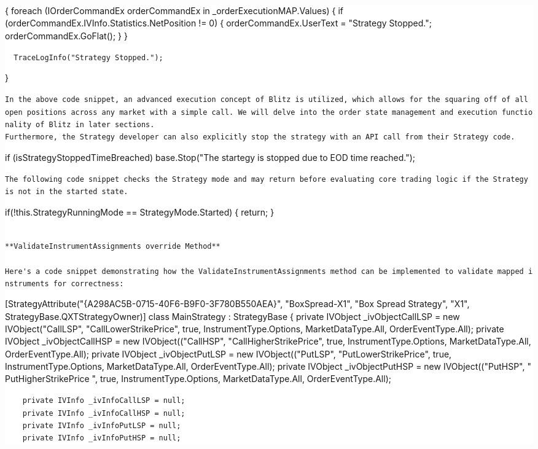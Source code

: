  {
    foreach (IOrderCommandEx orderCommandEx in _orderExecutionMAP.Values)
    {
        if (orderCommandEx.IVInfo.Statistics.NetPosition != 0)
        {
            orderCommandEx.UserText = "Strategy Stopped.";
            orderCommandEx.GoFlat();
        }
      }

      TraceLogInfo("Strategy Stopped.");
}
```
In the above code snippet, an advanced execution concept of Blitz is utilized, which allows for the squaring off of all open positions across any market with a simple call. We will delve into the order state management and execution functionality of Blitz in later sections.
Furthermore, the Strategy developer can also explicitly stop the strategy with an API call from their Strategy code.

```
if (isStrategyStoppedTimeBreached)
    base.Stop("The startegy is stopped due to EOD time reached.");
```
The following code snippet checks the Strategy mode and may return before evaluating core trading logic if the Strategy is not in the started state.
```
if(!this.StrategyRunningMode == StrategyMode.Started)
{
    return;
}
```

**ValidateInstrumentAssignments override Method**

Here's a code snippet demonstrating how the ValidateInstrumentAssignments method can be implemented to validate mapped instruments for correctness:

```
[StrategyAttribute("{A298AC5B-0715-40F6-B9F0-3F780B550AEA}", "BoxSpread-X1", "Box Spread Strategy", "X1", StrategyBase.QXTStrategyOwner)]
class MainStrategy : StrategyBase
 {
        private IVObject _ivObjectCallLSP = new IVObject("CallLSP", "CallLowerStrikePrice", true, InstrumentType.Options, MarketDataType.All, OrderEventType.All);
        private IVObject _ivObjectCallHSP = new IVObject(("CallHSP", "CallHigherStrikePrice", true, InstrumentType.Options, MarketDataType.All, OrderEventType.All);
        private IVObject _ivObjectPutLSP = new IVObject(("PutLSP", "PutLowerStrikePrice", true, InstrumentType.Options, MarketDataType.All, OrderEventType.All);
        private IVObject _ivObjectPutHSP = new IVObject(("PutHSP", " PutHigherStrikePrice ", true, InstrumentType.Options, MarketDataType.All, OrderEventType.All);

        private IVInfo _ivInfoCallLSP = null;
        private IVInfo _ivInfoCallHSP = null;
        private IVInfo _ivInfoPutLSP = null;
        private IVInfo _ivInfoPutHSP = null;
